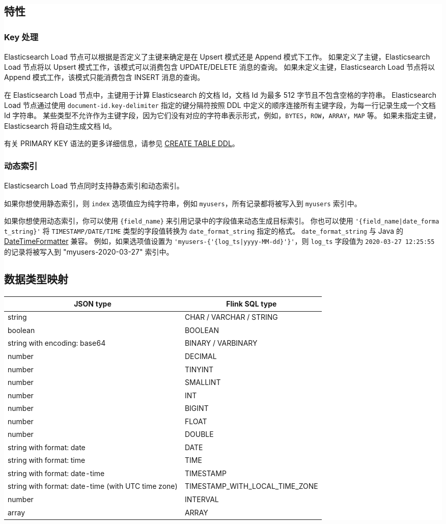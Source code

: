 特性
----------------

### Key 处理

Elasticsearch Load 节点可以根据是否定义了主键来确定是在 Upsert 模式还是 Append 模式下工作。
如果定义了主键，Elasticsearch Load 节点将以 Upsert 模式工作，该模式可以消费包含 UPDATE/DELETE 消息的查询。
如果未定义主键，Elasticsearch Load 节点将以 Append 模式工作，该模式只能消费包含 INSERT 消息的查询。

在 Elasticsearch Load 节点中，主键用于计算 Elasticsearch 的文档 Id，文档 Id 为最多 512 字节且不包含空格的字符串。
Elasticsearch Load 节点通过使用 `document-id.key-delimiter` 指定的键分隔符按照 DDL 中定义的顺序连接所有主键字段，为每一行记录生成一个文档 Id 字符串。
某些类型不允许作为主键字段，因为它们没有对应的字符串表示形式，例如，`BYTES`，`ROW`，`ARRAY`，`MAP` 等。
如果未指定主键，Elasticsearch 将自动生成文档 Id。

有关 PRIMARY KEY 语法的更多详细信息，请参见 [CREATE TABLE DDL](https://nightlies.apache.org/flink/flink-docs-release-1.13/zh/docs/dev/table/sql/create/#create-table)。

### 动态索引

<a name = "dymic-index"></a>

Elasticsearch Load 节点同时支持静态索引和动态索引。

如果你想使用静态索引，则 `index` 选项值应为纯字符串，例如 `myusers`，所有记录都将被写入到 `myusers` 索引中。

如果你想使用动态索引，你可以使用 `{field_name}` 来引用记录中的字段值来动态生成目标索引。
你也可以使用 `'{field_name|date_format_string}'` 将 `TIMESTAMP/DATE/TIME` 类型的字段值转换为 `date_format_string` 指定的格式。
`date_format_string` 与 Java 的 [DateTimeFormatter](https://docs.oracle.com/javase/8/docs/api/index.html) 兼容。
例如，如果选项值设置为 `'myusers-{'{log_ts|yyyy-MM-dd}'}'`，则 `log_ts` 字段值为 `2020-03-27 12:25:55` 的记录将被写入到 "myusers-2020-03-27" 索引中。

## 数据类型映射
| JSON type | Flink SQL type |
| --- | --- |
| string | CHAR / VARCHAR / STRING |
| boolean | BOOLEAN |
| string with encoding: base64 | BINARY / VARBINARY |
| number | DECIMAL |
| number | TINYINT |
| number | SMALLINT |
| number | INT |
| number | BIGINT |
| number | FLOAT |
| number | DOUBLE |
| string with format: date | DATE |
| string with format: time | TIME |
| string with format: date-time | TIMESTAMP |
| string with format: date-time (with UTC time zone) | TIMESTAMP_WITH_LOCAL_TIME_ZONE |
| number | INTERVAL |
| array | ARRAY |